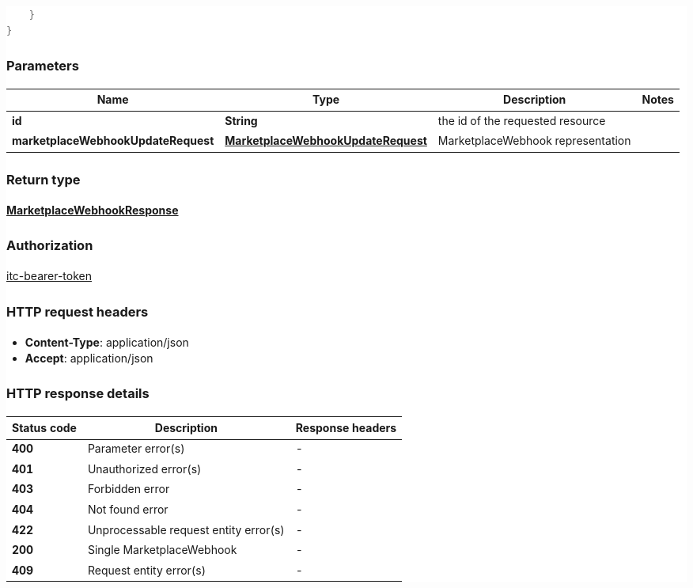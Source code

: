```java
    }
}
```

### Parameters


| Name | Type | Description  | Notes |
|------------- | ------------- | ------------- | -------------|
| **id** | **String**| the id of the requested resource | |
| **marketplaceWebhookUpdateRequest** | [**MarketplaceWebhookUpdateRequest**](MarketplaceWebhookUpdateRequest.md)| MarketplaceWebhook representation | |

### Return type

[**MarketplaceWebhookResponse**](MarketplaceWebhookResponse.md)

### Authorization

[itc-bearer-token](../README.md#itc-bearer-token)

### HTTP request headers

- **Content-Type**: application/json
- **Accept**: application/json

### HTTP response details
| Status code | Description | Response headers |
|-------------|-------------|------------------|
| **400** | Parameter error(s) |  -  |
| **401** | Unauthorized error(s) |  -  |
| **403** | Forbidden error |  -  |
| **404** | Not found error |  -  |
| **422** | Unprocessable request entity error(s) |  -  |
| **200** | Single MarketplaceWebhook |  -  |
| **409** | Request entity error(s) |  -  |

